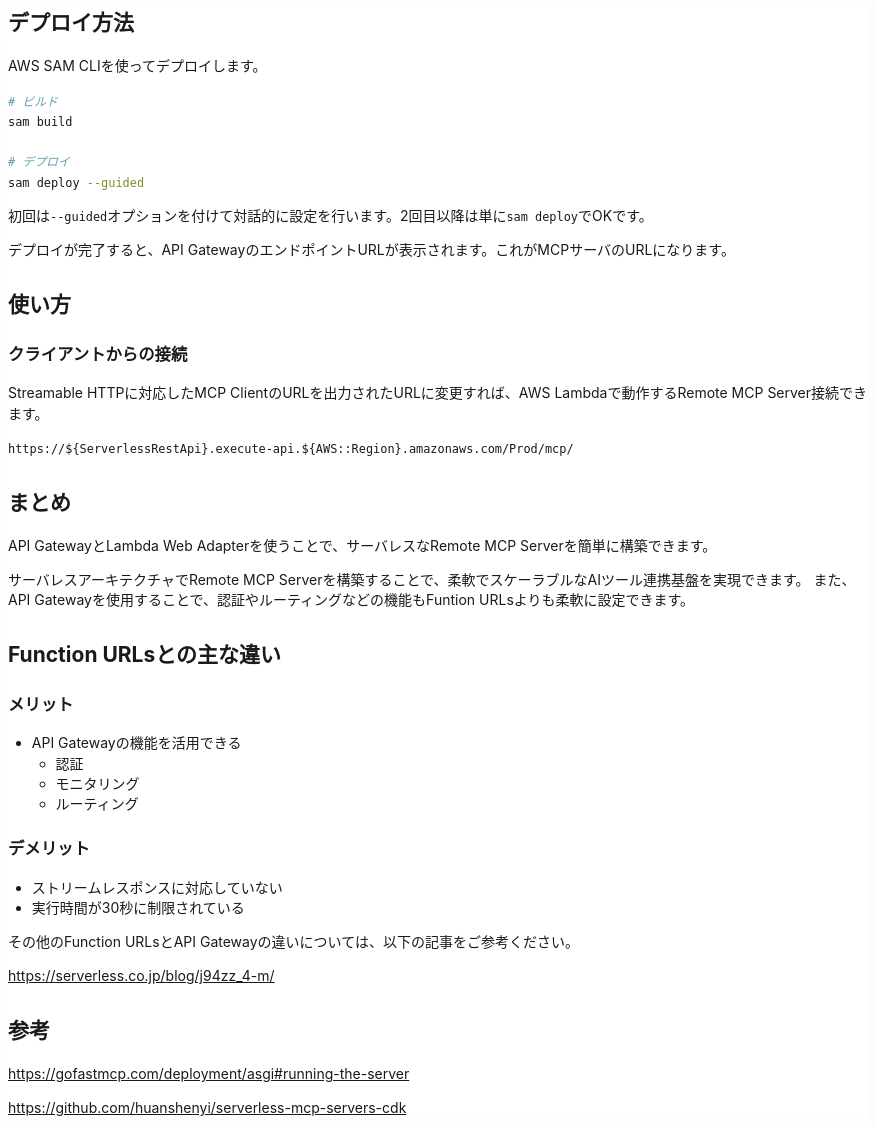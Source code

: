 ## デプロイ方法

AWS SAM CLIを使ってデプロイします。

```bash
# ビルド
sam build

# デプロイ
sam deploy --guided
```

初回は`--guided`オプションを付けて対話的に設定を行います。2回目以降は単に`sam deploy`でOKです。

デプロイが完了すると、API GatewayのエンドポイントURLが表示されます。これがMCPサーバのURLになります。

## 使い方

### クライアントからの接続

Streamable HTTPに対応したMCP ClientのURLを出力されたURLに変更すれば、AWS Lambdaで動作するRemote MCP Server接続できます。

`https://${ServerlessRestApi}.execute-api.${AWS::Region}.amazonaws.com/Prod/mcp/`

## まとめ

API GatewayとLambda Web Adapterを使うことで、サーバレスなRemote MCP Serverを簡単に構築できます。

サーバレスアーキテクチャでRemote MCP Serverを構築することで、柔軟でスケーラブルなAIツール連携基盤を実現できます。
また、API Gatewayを使用することで、認証やルーティングなどの機能もFuntion URLsよりも柔軟に設定できます。

## Function URLsとの主な違い

### メリット

- API Gatewayの機能を活用できる
  - 認証
  - モニタリング
  - ルーティング

### デメリット

- ストリームレスポンスに対応していない  
- 実行時間が30秒に制限されている

その他のFunction URLsとAPI Gatewayの違いについては、以下の記事をご参考ください。

https://serverless.co.jp/blog/j94zz_4-m/

## 参考

https://gofastmcp.com/deployment/asgi#running-the-server

https://github.com/huanshenyi/serverless-mcp-servers-cdk